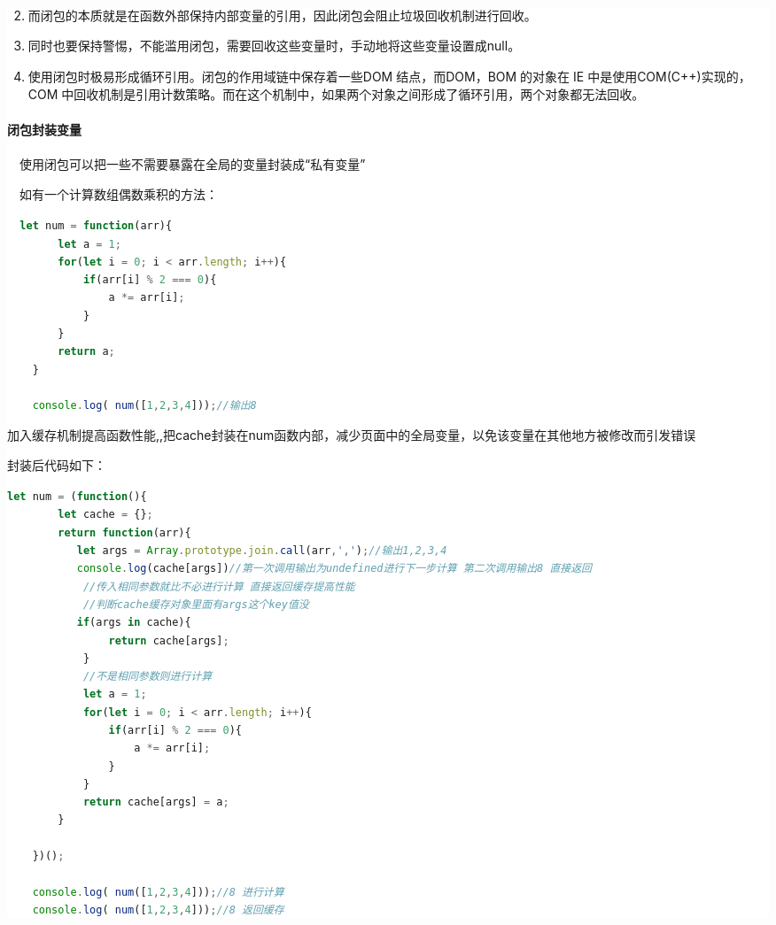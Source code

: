  2. 而闭包的本质就是在函数外部保持内部变量的引用，因此闭包会阻止垃圾回收机制进行回收。

 3. 同时也要保持警惕，不能滥用闭包，需要回收这些变量时，手动地将这些变量设置成null。

 4. 使用闭包时极易形成循环引用。闭包的作用域链中保存着一些DOM 结点，而DOM，BOM 的对象在 IE 中是使用COM(C++)实现的，COM 中回收机制是引用计数策略。而在这个机制中，如果两个对象之间形成了循环引用，两个对象都无法回收。

#### 闭包封装变量

　使用闭包可以把一些不需要暴露在全局的变量封装成“私有变量”

　如有一个计算数组偶数乘积的方法：

```javascript
  let num = function(arr){
        let a = 1;
        for(let i = 0; i < arr.length; i++){
            if(arr[i] % 2 === 0){
                a *= arr[i];
            }
        }
        return a;
    }
   
    console.log( num([1,2,3,4]));//输出8
```

加入缓存机制提高函数性能,,把cache封装在num函数内部，减少页面中的全局变量，以免该变量在其他地方被修改而引发错误

封装后代码如下：

```javascript
let num = (function(){
        let cache = {};
        return function(arr){
           let args = Array.prototype.join.call(arr,',');//输出1,2,3,4
           console.log(cache[args])//第一次调用输出为undefined进行下一步计算 第二次调用输出8 直接返回
            //传入相同参数就比不必进行计算 直接返回缓存提高性能
            //判断cache缓存对象里面有args这个key值没
           if(args in cache){
                return cache[args];
            }
            //不是相同参数则进行计算
            let a = 1;
            for(let i = 0; i < arr.length; i++){
                if(arr[i] % 2 === 0){
                    a *= arr[i];
                }
            }
            return cache[args] = a;
        }
       
    })();
       
    console.log( num([1,2,3,4]));//8 进行计算
    console.log( num([1,2,3,4]));//8 返回缓存
```
#### 
